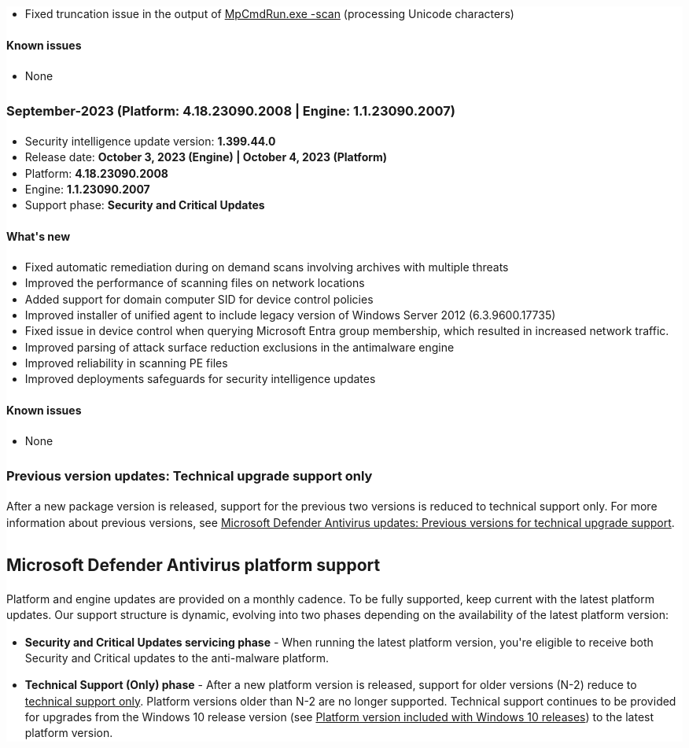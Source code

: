 - Fixed truncation issue in the output of [MpCmdRun.exe -scan](command-line-arguments-microsoft-defender-antivirus.md) (processing Unicode characters)

#### Known issues

- None

### September-2023 (Platform: 4.18.23090.2008 | Engine: 1.1.23090.2007)
 
- Security intelligence update version: **1.399.44.0**
- Release date:  **October 3, 2023 (Engine) | October 4, 2023 (Platform)**
- Platform: **4.18.23090.2008**
- Engine: **1.1.23090.2007**
- Support phase: **Security and Critical Updates**
 
#### What's new

- Fixed automatic remediation during on demand scans involving archives with multiple threats
- Improved the performance of scanning files on network locations
- Added support for domain computer SID for device control policies
- Improved installer of unified agent to include legacy version of Windows Server 2012 (6.3.9600.17735)
- Fixed issue in device control when querying Microsoft Entra group membership, which resulted in increased network traffic.
- Improved parsing of attack surface reduction exclusions in the antimalware engine
- Improved reliability in scanning PE files
- Improved deployments safeguards for security intelligence updates

#### Known issues

- None

### Previous version updates: Technical upgrade support only

After a new package version is released, support for the previous two versions is reduced to technical support only. For more information about previous versions, see [Microsoft Defender Antivirus updates: Previous versions for technical upgrade support](msda-updates-previous-versions-technical-upgrade-support.md).

## Microsoft Defender Antivirus platform support

Platform and engine updates are provided on a monthly cadence. To be fully supported, keep current with the latest platform updates. Our support structure is dynamic, evolving into two phases depending on the availability of the latest platform version:

- **Security and Critical Updates servicing phase** - When running the latest platform version, you're eligible to receive both Security and Critical updates to the anti-malware platform.

- **Technical Support (Only) phase** - After a new platform version is released, support for older versions (N-2) reduce to [technical support only](msda-updates-previous-versions-technical-upgrade-support.md). Platform versions older than N-2 are no longer supported. Technical support continues to be provided for upgrades from the Windows 10 release version (see [Platform version included with Windows 10 releases](#platform-version-included-with-windows-10-releases)) to the latest platform version.
